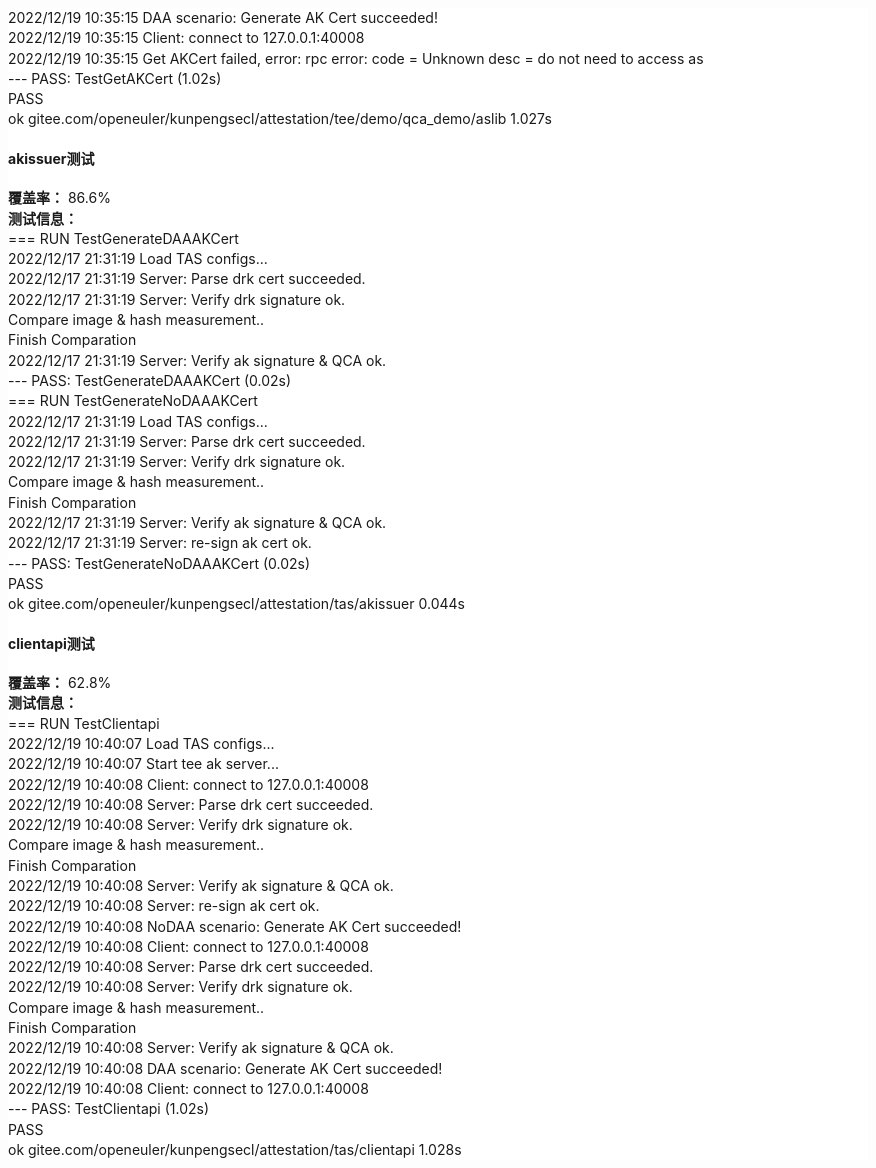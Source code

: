 2022/12/19 10:35:15 DAA scenario: Generate AK Cert succeeded!  
2022/12/19 10:35:15 Client: connect to 127.0.0.1:40008  
2022/12/19 10:35:15 Get AKCert failed, error: rpc error: code = Unknown desc = do not need to access as  
--- PASS: TestGetAKCert (1.02s)  
PASS  
ok      gitee.com/openeuler/kunpengsecl/attestation/tee/demo/qca_demo/aslib     1.027s  

#### akissuer测试

**覆盖率：** 86.6%  
**测试信息：**  
=== RUN   TestGenerateDAAAKCert  
2022/12/17 21:31:19 Load TAS configs...  
2022/12/17 21:31:19 Server: Parse drk cert succeeded.  
2022/12/17 21:31:19 Server: Verify drk signature ok.  
Compare image & hash measurement..  
Finish Comparation  
2022/12/17 21:31:19 Server: Verify ak signature & QCA ok.  
--- PASS: TestGenerateDAAAKCert (0.02s)  
=== RUN   TestGenerateNoDAAAKCert  
2022/12/17 21:31:19 Load TAS configs...  
2022/12/17 21:31:19 Server: Parse drk cert succeeded.  
2022/12/17 21:31:19 Server: Verify drk signature ok.  
Compare image & hash measurement..  
Finish Comparation  
2022/12/17 21:31:19 Server: Verify ak signature & QCA ok.  
2022/12/17 21:31:19 Server: re-sign ak cert ok.  
--- PASS: TestGenerateNoDAAAKCert (0.02s)  
PASS  
ok      gitee.com/openeuler/kunpengsecl/attestation/tas/akissuer        0.044s  

#### clientapi测试

**覆盖率：** 62.8%  
**测试信息：**  
=== RUN   TestClientapi  
2022/12/19 10:40:07 Load TAS configs...  
2022/12/19 10:40:07 Start tee ak server...  
2022/12/19 10:40:08 Client: connect to 127.0.0.1:40008  
2022/12/19 10:40:08 Server: Parse drk cert succeeded.  
2022/12/19 10:40:08 Server: Verify drk signature ok.  
Compare image & hash measurement..  
Finish Comparation  
2022/12/19 10:40:08 Server: Verify ak signature & QCA ok.  
2022/12/19 10:40:08 Server: re-sign ak cert ok.  
2022/12/19 10:40:08 NoDAA scenario: Generate AK Cert succeeded!  
2022/12/19 10:40:08 Client: connect to 127.0.0.1:40008  
2022/12/19 10:40:08 Server: Parse drk cert succeeded.  
2022/12/19 10:40:08 Server: Verify drk signature ok.  
Compare image & hash measurement..  
Finish Comparation  
2022/12/19 10:40:08 Server: Verify ak signature & QCA ok.  
2022/12/19 10:40:08 DAA scenario: Generate AK Cert succeeded!  
2022/12/19 10:40:08 Client: connect to 127.0.0.1:40008  
--- PASS: TestClientapi (1.02s)  
PASS  
ok      gitee.com/openeuler/kunpengsecl/attestation/tas/clientapi       1.028s  
